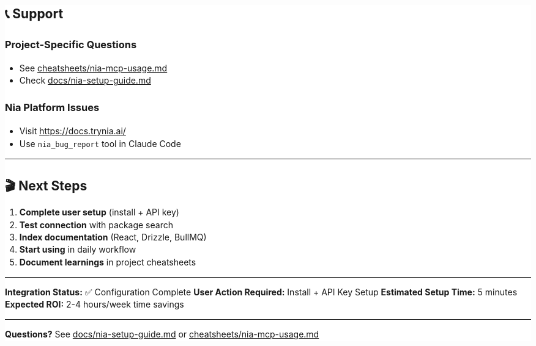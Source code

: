
## 📞 Support

### Project-Specific Questions

- See [cheatsheets/nia-mcp-usage.md](cheatsheets/nia-mcp-usage.md)
- Check [docs/nia-setup-guide.md](docs/nia-setup-guide.md)

### Nia Platform Issues

- Visit https://docs.trynia.ai/
- Use `nia_bug_report` tool in Claude Code

---

## 🎬 Next Steps

1. **Complete user setup** (install + API key)
2. **Test connection** with package search
3. **Index documentation** (React, Drizzle, BullMQ)
4. **Start using** in daily workflow
5. **Document learnings** in project cheatsheets

---

**Integration Status:** ✅ Configuration Complete **User Action Required:**
Install + API Key Setup **Estimated Setup Time:** 5 minutes **Expected ROI:**
2-4 hours/week time savings

---

**Questions?** See [docs/nia-setup-guide.md](docs/nia-setup-guide.md) or
[cheatsheets/nia-mcp-usage.md](cheatsheets/nia-mcp-usage.md)
